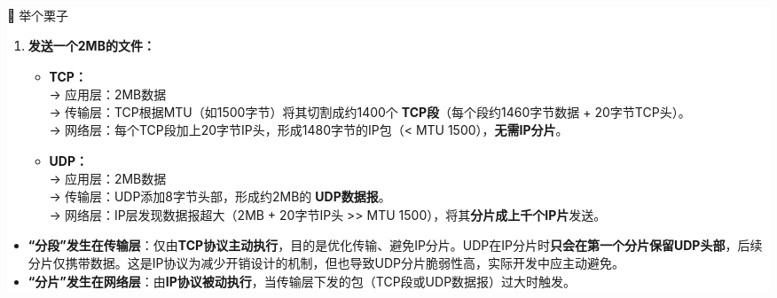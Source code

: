 
 🌰 举个栗子

1. **发送一个2MB的文件：**
   - **TCP：**  
     → 应用层：2MB数据  
     → 传输层：TCP根据MTU（如1500字节）将其切割成约1400个 **TCP段**（每个段约1460字节数据 + 20字节TCP头）。  
     → 网络层：每个TCP段加上20字节IP头，形成1480字节的IP包（< MTU 1500），**无需IP分片**。

   - **UDP：**  
     → 应用层：2MB数据  
     → 传输层：UDP添加8字节头部，形成约2MB的 **UDP数据报**。  
     → 网络层：IP层发现数据报超大（2MB + 20字节IP头 >> MTU 1500），将其**分片成上千个IP片**发送。


- **“分段”发生在传输层**：仅由**TCP协议主动执行**，目的是优化传输、避免IP分片。UDP在IP分片时**只会在第一个分片保留UDP头部**，后续分片仅携带数据。这是IP协议为减少开销设计的机制，但也导致UDP分片脆弱性高，实际开发中应主动避免。
- **“分片”发生在网络层**：由**IP协议被动执行**，当传输层下发的包（TCP段或UDP数据报）过大时触发。

